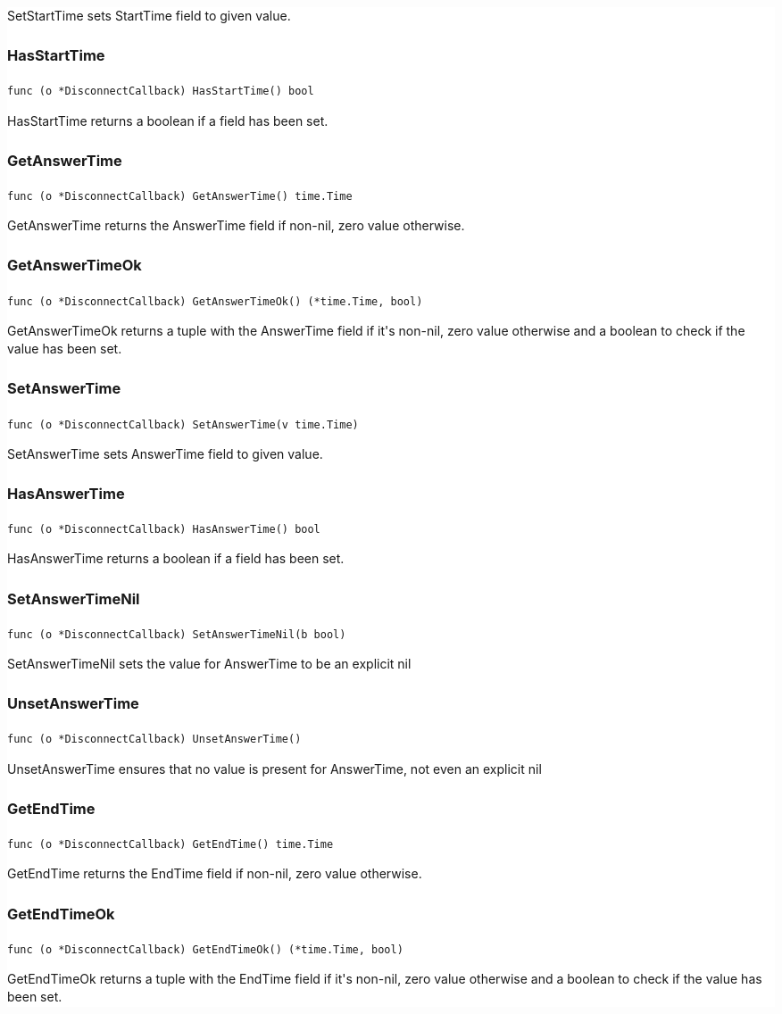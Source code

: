 SetStartTime sets StartTime field to given value.

### HasStartTime

`func (o *DisconnectCallback) HasStartTime() bool`

HasStartTime returns a boolean if a field has been set.

### GetAnswerTime

`func (o *DisconnectCallback) GetAnswerTime() time.Time`

GetAnswerTime returns the AnswerTime field if non-nil, zero value otherwise.

### GetAnswerTimeOk

`func (o *DisconnectCallback) GetAnswerTimeOk() (*time.Time, bool)`

GetAnswerTimeOk returns a tuple with the AnswerTime field if it's non-nil, zero value otherwise
and a boolean to check if the value has been set.

### SetAnswerTime

`func (o *DisconnectCallback) SetAnswerTime(v time.Time)`

SetAnswerTime sets AnswerTime field to given value.

### HasAnswerTime

`func (o *DisconnectCallback) HasAnswerTime() bool`

HasAnswerTime returns a boolean if a field has been set.

### SetAnswerTimeNil

`func (o *DisconnectCallback) SetAnswerTimeNil(b bool)`

 SetAnswerTimeNil sets the value for AnswerTime to be an explicit nil

### UnsetAnswerTime
`func (o *DisconnectCallback) UnsetAnswerTime()`

UnsetAnswerTime ensures that no value is present for AnswerTime, not even an explicit nil
### GetEndTime

`func (o *DisconnectCallback) GetEndTime() time.Time`

GetEndTime returns the EndTime field if non-nil, zero value otherwise.

### GetEndTimeOk

`func (o *DisconnectCallback) GetEndTimeOk() (*time.Time, bool)`

GetEndTimeOk returns a tuple with the EndTime field if it's non-nil, zero value otherwise
and a boolean to check if the value has been set.
